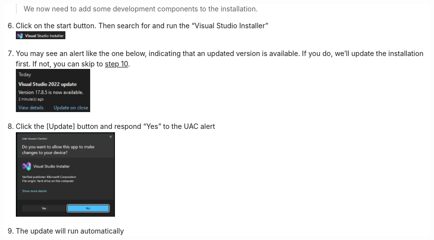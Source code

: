 > We now need to add some development components to the installation.

6. Click on the start button. Then search for and run the “Visual 
   Studio Installer”  
   <img src="./images/vs-inst-run.png" style="width:100px">

7. You may see an alert like the one below, indicating that an updated 
   version is available. If you do, we’ll update the installation 
   first. If not, you can skip to [step 10](#vs-step-10).  
   <img src="./images/vs-alert.png" style="width:150px">

8. Click the [Update] button and respond “Yes” to the UAC alert  
   <img src="./images/vs-update-uac.png" style="width:200px">

9. The update will run automatically  